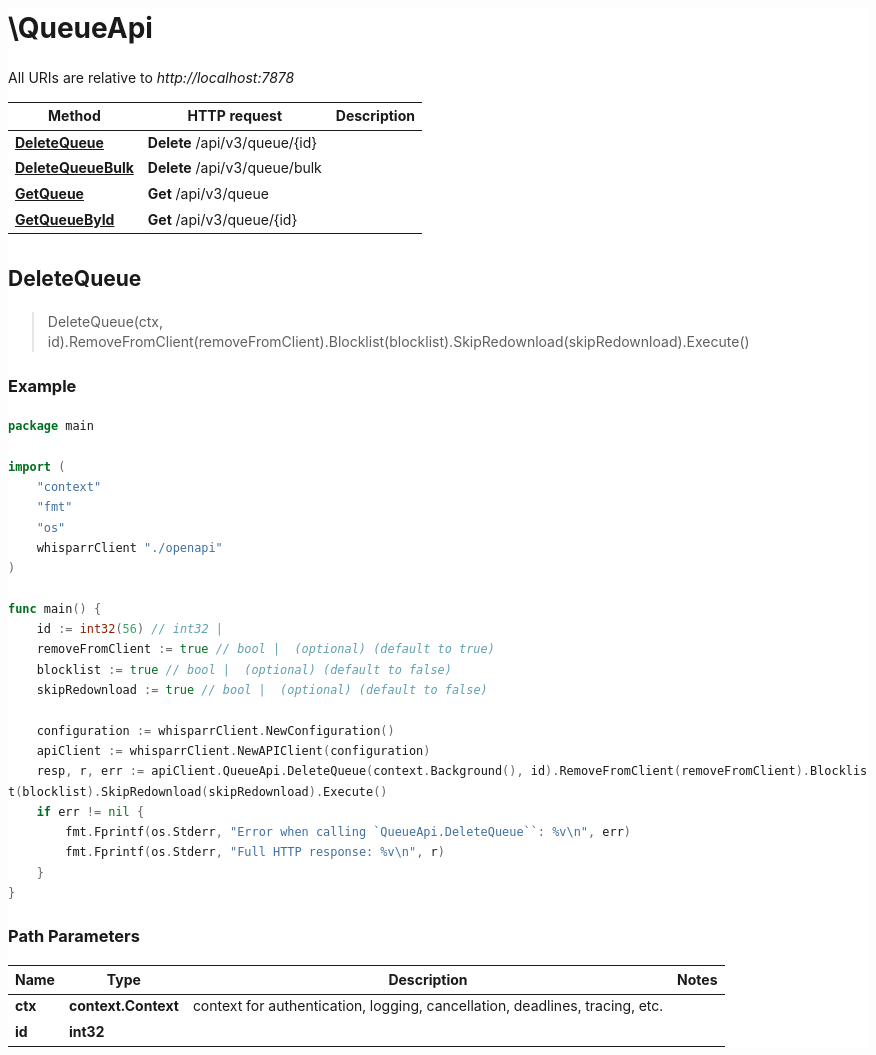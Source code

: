 # \QueueApi

All URIs are relative to *http://localhost:7878*

Method | HTTP request | Description
------------- | ------------- | -------------
[**DeleteQueue**](QueueApi.md#DeleteQueue) | **Delete** /api/v3/queue/{id} | 
[**DeleteQueueBulk**](QueueApi.md#DeleteQueueBulk) | **Delete** /api/v3/queue/bulk | 
[**GetQueue**](QueueApi.md#GetQueue) | **Get** /api/v3/queue | 
[**GetQueueById**](QueueApi.md#GetQueueById) | **Get** /api/v3/queue/{id} | 



## DeleteQueue

> DeleteQueue(ctx, id).RemoveFromClient(removeFromClient).Blocklist(blocklist).SkipRedownload(skipRedownload).Execute()



### Example

```go
package main

import (
    "context"
    "fmt"
    "os"
    whisparrClient "./openapi"
)

func main() {
    id := int32(56) // int32 | 
    removeFromClient := true // bool |  (optional) (default to true)
    blocklist := true // bool |  (optional) (default to false)
    skipRedownload := true // bool |  (optional) (default to false)

    configuration := whisparrClient.NewConfiguration()
    apiClient := whisparrClient.NewAPIClient(configuration)
    resp, r, err := apiClient.QueueApi.DeleteQueue(context.Background(), id).RemoveFromClient(removeFromClient).Blocklist(blocklist).SkipRedownload(skipRedownload).Execute()
    if err != nil {
        fmt.Fprintf(os.Stderr, "Error when calling `QueueApi.DeleteQueue``: %v\n", err)
        fmt.Fprintf(os.Stderr, "Full HTTP response: %v\n", r)
    }
}
```

### Path Parameters


Name | Type | Description  | Notes
------------- | ------------- | ------------- | -------------
**ctx** | **context.Context** | context for authentication, logging, cancellation, deadlines, tracing, etc.
**id** | **int32** |  | 

